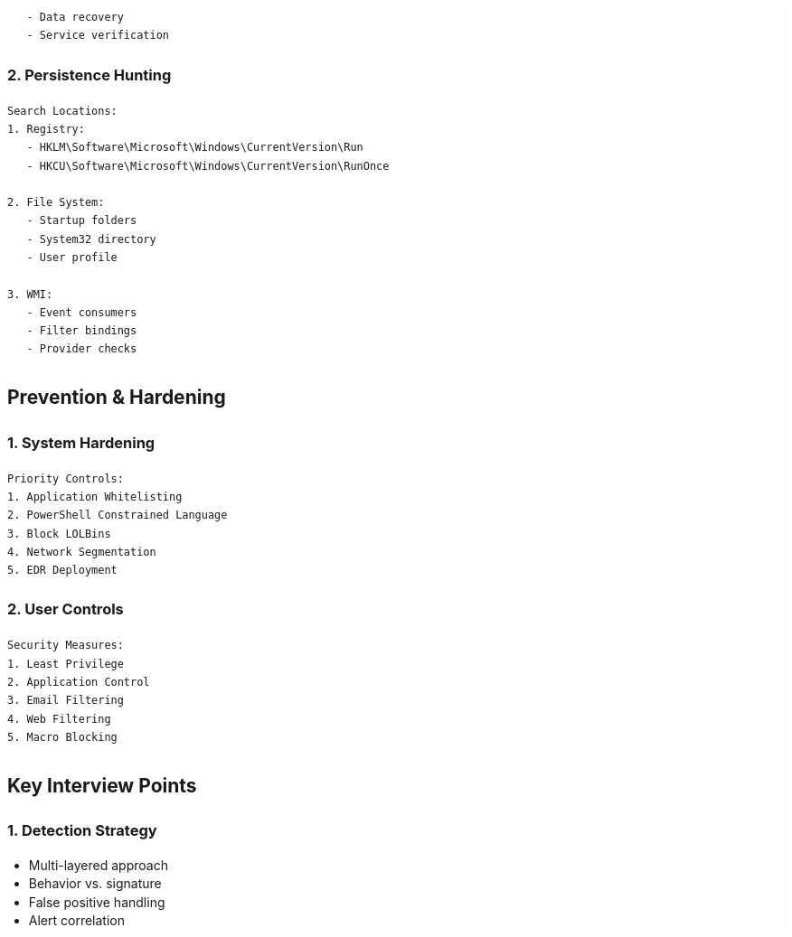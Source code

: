 ```
   - Data recovery
   - Service verification
```

### 2. Persistence Hunting
```
Search Locations:
1. Registry:
   - HKLM\Software\Microsoft\Windows\CurrentVersion\Run
   - HKCU\Software\Microsoft\Windows\CurrentVersion\RunOnce
   
2. File System:
   - Startup folders
   - System32 directory
   - User profile
   
3. WMI:
   - Event consumers
   - Filter bindings
   - Provider checks
```

## Prevention & Hardening

### 1. System Hardening
```
Priority Controls:
1. Application Whitelisting
2. PowerShell Constrained Language
3. Block LOLBins
4. Network Segmentation
5. EDR Deployment
```

### 2. User Controls
```
Security Measures:
1. Least Privilege
2. Application Control
3. Email Filtering
4. Web Filtering
5. Macro Blocking
```

## Key Interview Points

### 1. Detection Strategy
- Multi-layered approach
- Behavior vs. signature
- False positive handling
- Alert correlation
